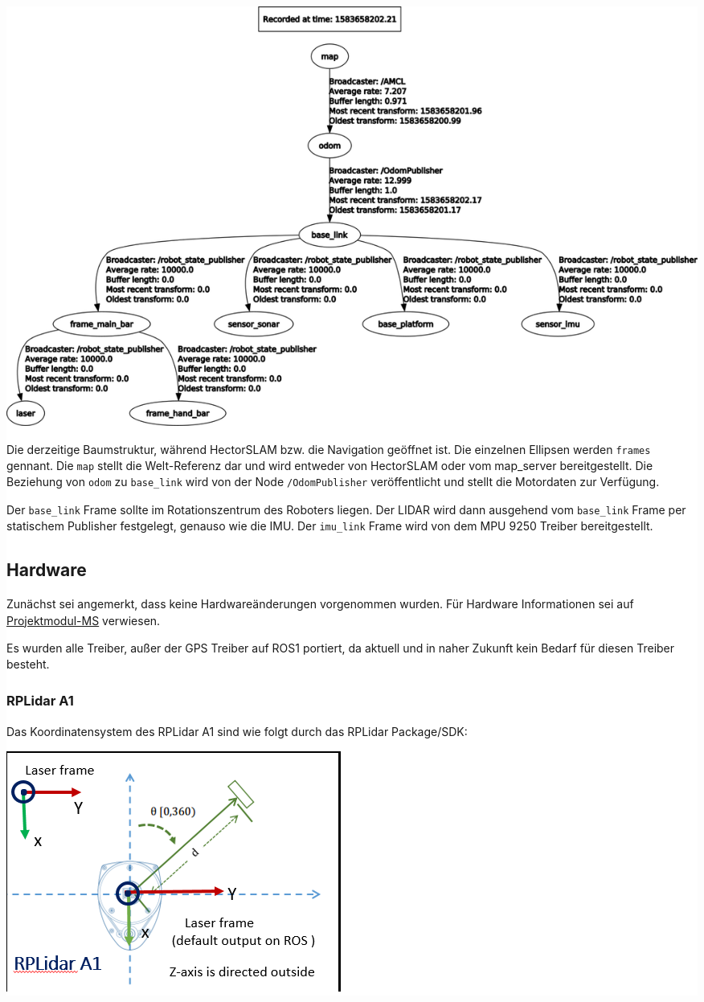 ![Alle TF Frames bei der Navigation](images/tf-frames_navigation.png)

Die derzeitige Baumstruktur, während HectorSLAM bzw. die Navigation geöffnet ist. Die einzelnen Ellipsen werden ```frames``` gennant. Die ```map``` stellt die Welt-Referenz dar und wird entweder von HectorSLAM oder vom map_server bereitgestellt. Die Beziehung von ```odom``` zu ```base_link``` wird von der Node ```/OdomPublisher``` veröffentlicht und stellt die Motordaten zur Verfügung.

Der ```base_link``` Frame sollte im Rotationszentrum des Roboters liegen. Der LIDAR wird dann ausgehend vom ```base_link``` Frame per statischem Publisher festgelegt, genauso wie die IMU.
Der ```imu_link``` Frame wird von dem MPU 9250 Treiber bereitgestellt.

## Hardware

Zunächst sei angemerkt, dass keine Hardwareänderungen vorgenommen wurden. Für Hardware Informationen sei auf [Projektmodul-MS](docs/projektmodul-ms/index.md) verwiesen.

Es wurden alle Treiber, außer der GPS Treiber auf ROS1 portiert, da aktuell und in naher Zukunft kein Bedarf für diesen Treiber besteht.

### RPLidar A1
Das Koordinatensystem des RPLidar A1 sind wie folgt durch das RPLidar Package/SDK:

![Koordinatensystem des RPLidar A1](images/rplidar_A1.png)
